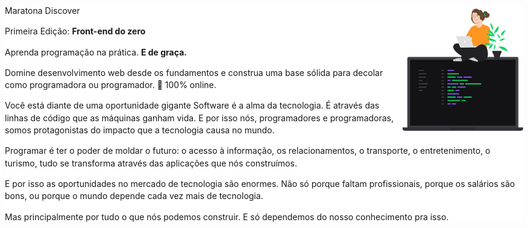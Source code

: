 <img src=".github/illustrationOpportunities.png" width="200px" align="right"/>

<p align="justify">
<a style="text-decoration: none;" href="https://maratonadiscover.rocketseat.com.br/inscricao">Maratona Discover</a>

Primeira Edição: <b>Front-end do zero</b>

Aprenda programação na
prática. <b>E de graça.</b>

Domine desenvolvimento web desde os fundamentos e construa uma base sólida para decolar como programadora ou programador. 🚀 100% online.

Você está diante de uma oportunidade gigante
Software é a alma da tecnologia. É através das linhas de código que as máquinas ganham vida. E por isso nós, programadores e programadoras, somos protagonistas do impacto que a tecnologia causa no mundo.

Programar é ter o poder de moldar o futuro: o acesso à informação, os relacionamentos, o transporte, o entretenimento, o turismo, tudo se transforma através das aplicações que nós construímos.

E por isso as oportunidades no mercado de tecnologia são enormes. Não só porque faltam profissionais, porque os salários são bons, ou porque o mundo depende cada vez mais de tecnologia.

Mas principalmente por tudo o que nós podemos construir. E só dependemos do nosso conhecimento pra isso.</p>